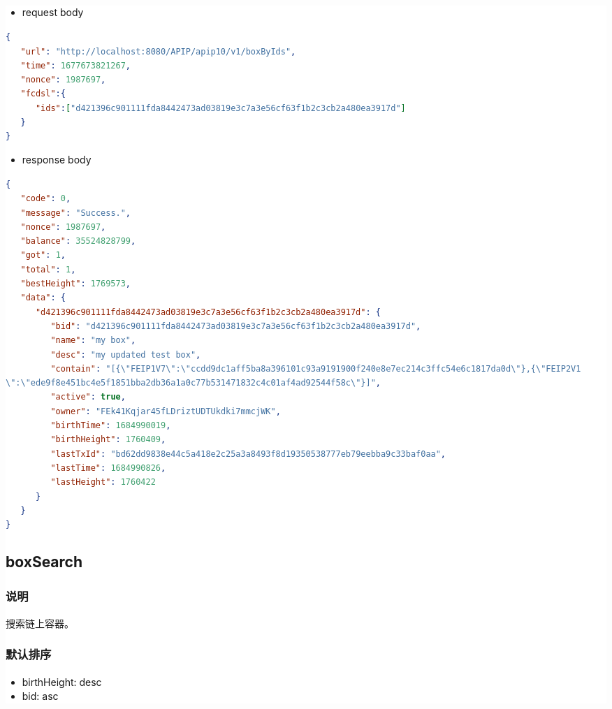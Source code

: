 - request body

```json
{
   "url": "http://localhost:8080/APIP/apip10/v1/boxByIds",
   "time": 1677673821267,
   "nonce": 1987697,
   "fcdsl":{
      "ids":["d421396c901111fda8442473ad03819e3c7a3e56cf63f1b2c3cb2a480ea3917d"]
   }
}
```

- response body

```json
{
   "code": 0,
   "message": "Success.",
   "nonce": 1987697,
   "balance": 35524828799,
   "got": 1,
   "total": 1,
   "bestHeight": 1769573,
   "data": {
      "d421396c901111fda8442473ad03819e3c7a3e56cf63f1b2c3cb2a480ea3917d": {
         "bid": "d421396c901111fda8442473ad03819e3c7a3e56cf63f1b2c3cb2a480ea3917d",
         "name": "my box",
         "desc": "my updated test box",
         "contain": "[{\"FEIP1V7\":\"ccdd9dc1aff5ba8a396101c93a9191900f240e8e7ec214c3ffc54e6c1817da0d\"},{\"FEIP2V1\":\"ede9f8e451bc4e5f1851bba2db36a1a0c77b531471832c4c01af4ad92544f58c\"}]",
         "active": true,
         "owner": "FEk41Kqjar45fLDriztUDTUkdki7mmcjWK",
         "birthTime": 1684990019,
         "birthHeight": 1760409,
         "lastTxId": "bd62dd9838e44c5a418e2c25a3a8493f8d19350538777eb79eebba9c33baf0aa",
         "lastTime": 1684990826,
         "lastHeight": 1760422
      }
   }
}
```

## boxSearch
### 说明

搜索链上容器。

### 默认排序

- birthHeight: desc
- bid: asc
